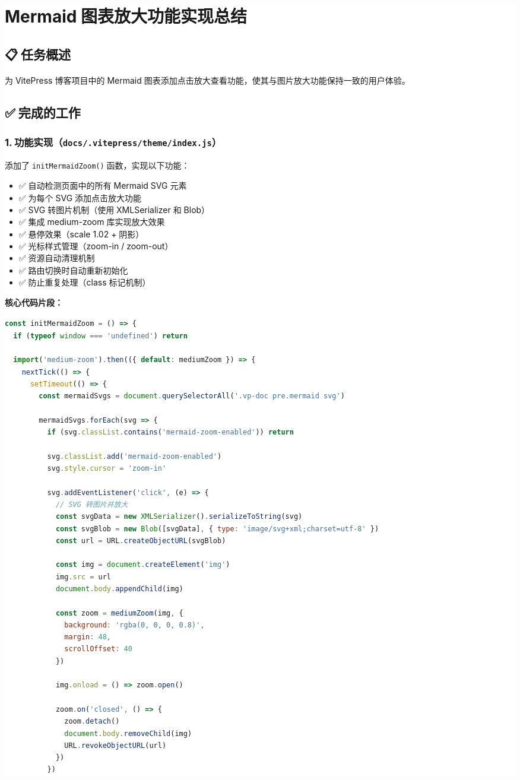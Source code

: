 # Mermaid 图表放大功能实现总结

## 📋 任务概述

为 VitePress 博客项目中的 Mermaid 图表添加点击放大查看功能，使其与图片放大功能保持一致的用户体验。

## ✅ 完成的工作

### 1. 功能实现（`docs/.vitepress/theme/index.js`）

添加了 `initMermaidZoom()` 函数，实现以下功能：

- ✅ 自动检测页面中的所有 Mermaid SVG 元素
- ✅ 为每个 SVG 添加点击放大功能
- ✅ SVG 转图片机制（使用 XMLSerializer 和 Blob）
- ✅ 集成 medium-zoom 库实现放大效果
- ✅ 悬停效果（scale 1.02 + 阴影）
- ✅ 光标样式管理（zoom-in / zoom-out）
- ✅ 资源自动清理机制
- ✅ 路由切换时自动重新初始化
- ✅ 防止重复处理（class 标记机制）

**核心代码片段：**

```javascript
const initMermaidZoom = () => {
  if (typeof window === 'undefined') return
  
  import('medium-zoom').then(({ default: mediumZoom }) => {
    nextTick(() => {
      setTimeout(() => {
        const mermaidSvgs = document.querySelectorAll('.vp-doc pre.mermaid svg')
        
        mermaidSvgs.forEach(svg => {
          if (svg.classList.contains('mermaid-zoom-enabled')) return
          
          svg.classList.add('mermaid-zoom-enabled')
          svg.style.cursor = 'zoom-in'
          
          svg.addEventListener('click', (e) => {
            // SVG 转图片并放大
            const svgData = new XMLSerializer().serializeToString(svg)
            const svgBlob = new Blob([svgData], { type: 'image/svg+xml;charset=utf-8' })
            const url = URL.createObjectURL(svgBlob)
            
            const img = document.createElement('img')
            img.src = url
            document.body.appendChild(img)
            
            const zoom = mediumZoom(img, {
              background: 'rgba(0, 0, 0, 0.8)',
              margin: 48,
              scrollOffset: 40
            })
            
            img.onload = () => zoom.open()
            
            zoom.on('closed', () => {
              zoom.detach()
              document.body.removeChild(img)
              URL.revokeObjectURL(url)
            })
          })
```
